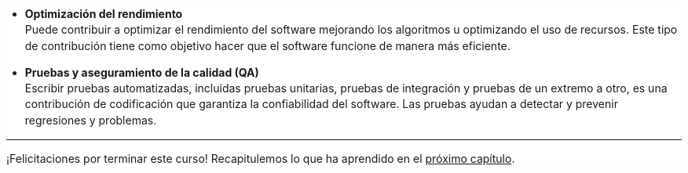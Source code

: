 - **Optimización del rendimiento** <br/> Puede contribuir a optimizar el rendimiento del software mejorando los algoritmos u optimizando el uso de recursos. Este tipo de contribución tiene como objetivo hacer que el software funcione de manera más eficiente.

- **Pruebas y aseguramiento de la calidad (QA)** <br/>  Escribir pruebas automatizadas, incluidas pruebas unitarias, pruebas de integración y pruebas de un extremo a otro, es una contribución de codificación que garantiza la confiabilidad del software. Las pruebas ayudan a detectar y prevenir regresiones y problemas.

---

¡Felicitaciones por terminar este curso! Recapitulemos lo que ha aprendido en el [próximo capítulo](conclusion.md).